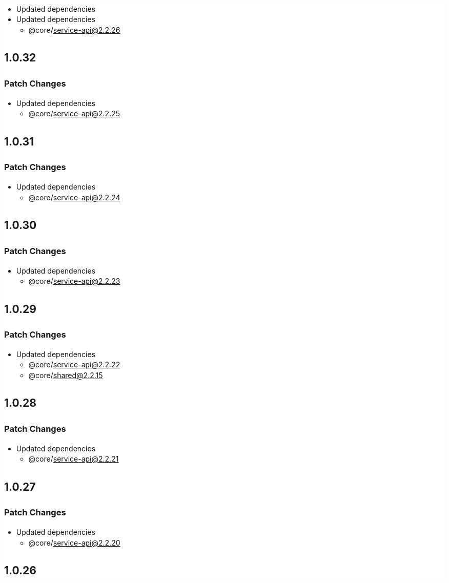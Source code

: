- Updated dependencies
- Updated dependencies
  - @core/service-api@2.2.26

## 1.0.32

### Patch Changes

- Updated dependencies
  - @core/service-api@2.2.25

## 1.0.31

### Patch Changes

- Updated dependencies
  - @core/service-api@2.2.24

## 1.0.30

### Patch Changes

- Updated dependencies
  - @core/service-api@2.2.23

## 1.0.29

### Patch Changes

- Updated dependencies
  - @core/service-api@2.2.22
  - @core/shared@2.2.15

## 1.0.28

### Patch Changes

- Updated dependencies
  - @core/service-api@2.2.21

## 1.0.27

### Patch Changes

- Updated dependencies
  - @core/service-api@2.2.20

## 1.0.26
